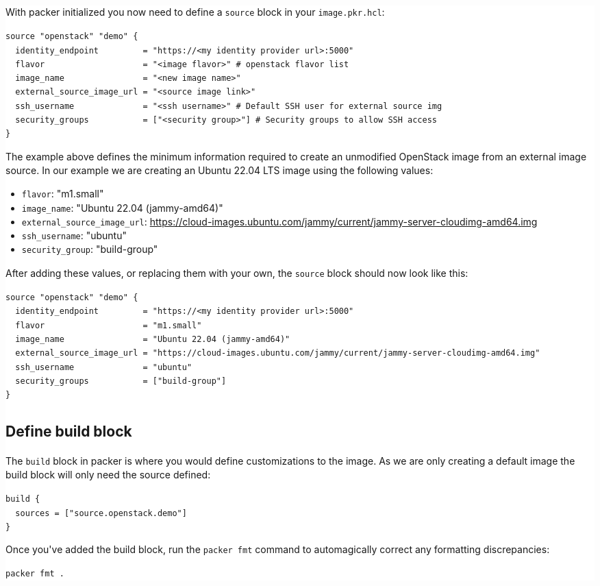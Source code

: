 With packer initialized you now need to define a `source` block in your
`image.pkr.hcl`:

```hcl
source "openstack" "demo" {
  identity_endpoint         = "https://<my identity provider url>:5000"
  flavor                    = "<image flavor>" # openstack flavor list
  image_name                = "<new image name>"
  external_source_image_url = "<source image link>"
  ssh_username              = "<ssh username>" # Default SSH user for external source img
  security_groups           = ["<security group>"] # Security groups to allow SSH access
}
```

The example above defines the minimum information required to create an
unmodified OpenStack image from an external image source. In our example
we are creating an Ubuntu 22.04 LTS image using the following values:

- `flavor`: "m1.small"
- `image_name`: "Ubuntu 22.04 (jammy-amd64)"
- `external_source_image_url`: <https://cloud-images.ubuntu.com/jammy/current/jammy-server-cloudimg-amd64.img>
- `ssh_username`: "ubuntu"
- `security_group`: "build-group"

After adding these values, or replacing them with your own, the `source` block
should now look like this:

```hcl
source "openstack" "demo" {
  identity_endpoint         = "https://<my identity provider url>:5000"
  flavor                    = "m1.small"
  image_name                = "Ubuntu 22.04 (jammy-amd64)"
  external_source_image_url = "https://cloud-images.ubuntu.com/jammy/current/jammy-server-cloudimg-amd64.img"
  ssh_username              = "ubuntu"
  security_groups           = ["build-group"]
}
```

## Define build block

The `build` block in packer is where you would define customizations to the
image. As we are only creating a default image the build block will only need
the source defined:

```hcl
build {
  sources = ["source.openstack.demo"]
}
```

Once you've added the build block, run the `packer fmt` command to automagically
correct any formatting discrepancies:

```shell
packer fmt .
```
